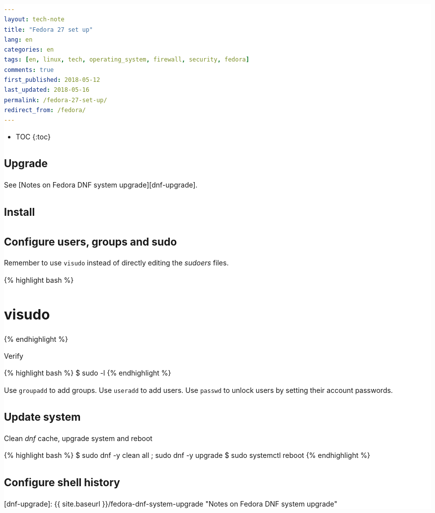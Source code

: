 ```yaml
---
layout: tech-note
title: "Fedora 27 set up"
lang: en
categories: en
tags: [en, linux, tech, operating_system, firewall, security, fedora]
comments: true
first_published: 2018-05-12
last_updated: 2018-05-16
permalink: /fedora-27-set-up/
redirect_from: /fedora/
---
```


* TOC
{:toc}

## Upgrade

See [Notes on Fedora DNF system upgrade][dnf-upgrade].

## Install

## Configure users, groups and sudo

Remember to use `visudo` instead of directly editing the *sudoers* files.

{% highlight bash %}
# visudo
{% endhighlight %}

Verify

{% highlight bash %}
$ sudo -l
{% endhighlight %}

Use `groupadd` to add groups.  Use `useradd` to add users. Use `passwd` to
unlock users by setting their account passwords.

## Update system

Clean *dnf* cache, upgrade system and reboot

{% highlight bash %}
$ sudo dnf -y clean all ; sudo dnf -y upgrade
$ sudo systemctl reboot
{% endhighlight %}

## Configure shell history


[dnf-upgrade]: {{ site.baseurl }}/fedora-dnf-system-upgrade "Notes on Fedora DNF system upgrade"